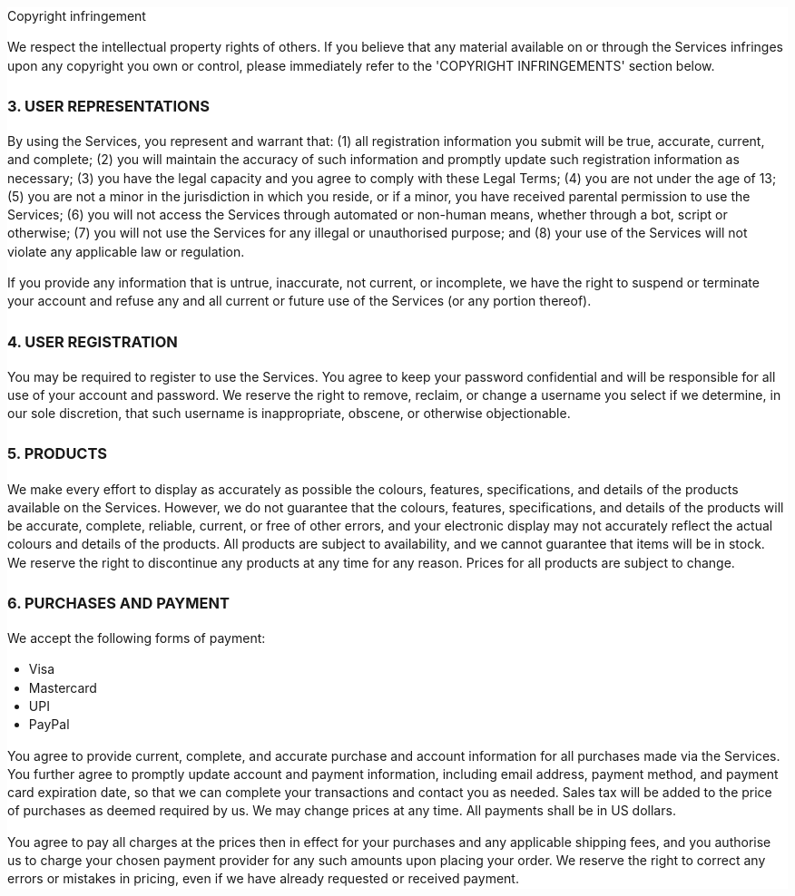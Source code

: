 Copyright infringement

We respect the intellectual property rights of others. If you believe that any material available on or through the Services infringes upon any copyright you own or control, please immediately refer to the 'COPYRIGHT INFRINGEMENTS' section below.

### 3. USER REPRESENTATIONS

By using the Services, you represent and warrant that: (1) all registration information you submit will be true, accurate, current, and complete; (2) you will maintain the accuracy of such information and promptly update such registration information as necessary; (3) you have the legal capacity and you agree to comply with these Legal Terms; (4) you are not under the age of 13; (5) you are not a minor in the jurisdiction in which you reside, or if a minor, you have received parental permission to use the Services; (6) you will not access the Services through automated or non-human means, whether through a bot, script or otherwise; (7) you will not use the Services for any illegal or unauthorised purpose; and (8) your use of the Services will not violate any applicable law or regulation.

If you provide any information that is untrue, inaccurate, not current, or incomplete, we have the right to suspend or terminate your account and refuse any and all current or future use of the Services (or any portion thereof).

### 4. USER REGISTRATION

You may be required to register to use the Services. You agree to keep your password confidential and will be responsible for all use of your account and password. We reserve the right to remove, reclaim, or change a username you select if we determine, in our sole discretion, that such username is inappropriate, obscene, or otherwise objectionable.

### 5. PRODUCTS

We make every effort to display as accurately as possible the colours, features, specifications, and details of the products available on the Services. However, we do not guarantee that the colours, features, specifications, and details of the products will be accurate, complete, reliable, current, or free of other errors, and your electronic display may not accurately reflect the actual colours and details of the products. All products are subject to availability, and we cannot guarantee that items will be in stock. We reserve the right to discontinue any products at any time for any reason. Prices for all products are subject to change.

### 6. PURCHASES AND PAYMENT

We accept the following forms of payment:

-  Visa
-  Mastercard
-  UPI
-  PayPal

You agree to provide current, complete, and accurate purchase and account information for all purchases made via the Services. You further agree to promptly update account and payment information, including email address, payment method, and payment card expiration date, so that we can complete your transactions and contact you as needed. Sales tax will be added to the price of purchases as deemed required by us. We may change prices at any time. All payments shall be in US dollars.

You agree to pay all charges at the prices then in effect for your purchases and any applicable shipping fees, and you authorise us to charge your chosen payment provider for any such amounts upon placing your order. We reserve the right to correct any errors or mistakes in pricing, even if we have already requested or received payment.
